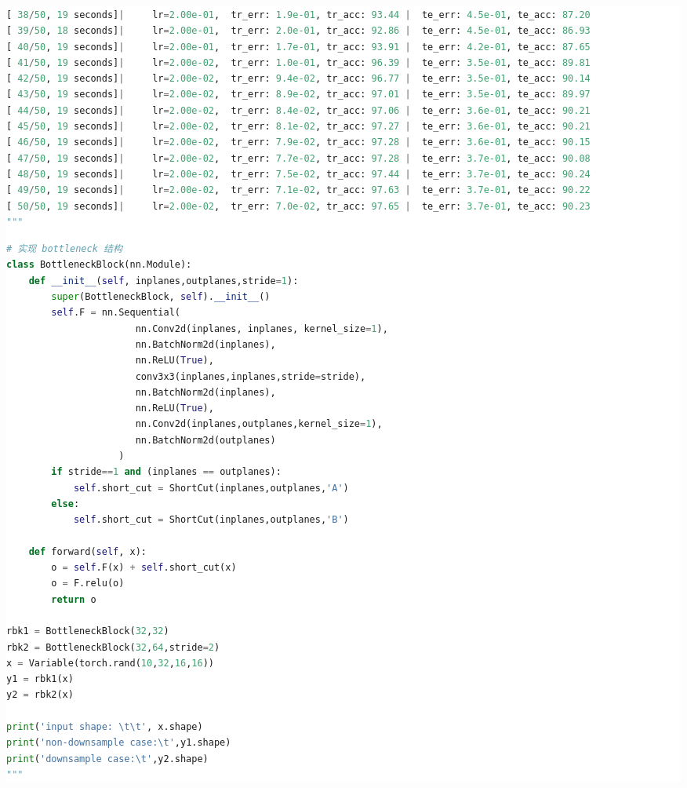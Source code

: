```python
[ 38/50, 19 seconds]|     lr=2.00e-01,  tr_err: 1.9e-01, tr_acc: 93.44 |  te_err: 4.5e-01, te_acc: 87.20
[ 39/50, 18 seconds]|     lr=2.00e-01,  tr_err: 2.0e-01, tr_acc: 92.86 |  te_err: 4.5e-01, te_acc: 86.93
[ 40/50, 19 seconds]|     lr=2.00e-01,  tr_err: 1.7e-01, tr_acc: 93.91 |  te_err: 4.2e-01, te_acc: 87.65
[ 41/50, 19 seconds]|     lr=2.00e-02,  tr_err: 1.0e-01, tr_acc: 96.39 |  te_err: 3.5e-01, te_acc: 89.81
[ 42/50, 19 seconds]|     lr=2.00e-02,  tr_err: 9.4e-02, tr_acc: 96.77 |  te_err: 3.5e-01, te_acc: 90.14
[ 43/50, 19 seconds]|     lr=2.00e-02,  tr_err: 8.9e-02, tr_acc: 97.01 |  te_err: 3.5e-01, te_acc: 89.97
[ 44/50, 19 seconds]|     lr=2.00e-02,  tr_err: 8.4e-02, tr_acc: 97.06 |  te_err: 3.6e-01, te_acc: 90.21
[ 45/50, 19 seconds]|     lr=2.00e-02,  tr_err: 8.1e-02, tr_acc: 97.27 |  te_err: 3.6e-01, te_acc: 90.21
[ 46/50, 19 seconds]|     lr=2.00e-02,  tr_err: 7.9e-02, tr_acc: 97.28 |  te_err: 3.6e-01, te_acc: 90.15
[ 47/50, 19 seconds]|     lr=2.00e-02,  tr_err: 7.7e-02, tr_acc: 97.28 |  te_err: 3.7e-01, te_acc: 90.08
[ 48/50, 19 seconds]|     lr=2.00e-02,  tr_err: 7.5e-02, tr_acc: 97.44 |  te_err: 3.7e-01, te_acc: 90.24
[ 49/50, 19 seconds]|     lr=2.00e-02,  tr_err: 7.1e-02, tr_acc: 97.63 |  te_err: 3.7e-01, te_acc: 90.22
[ 50/50, 19 seconds]|     lr=2.00e-02,  tr_err: 7.0e-02, tr_acc: 97.65 |  te_err: 3.7e-01, te_acc: 90.23
"""
```

```python
# 实现 bottleneck 结构
class BottleneckBlock(nn.Module):
    def __init__(self, inplanes,outplanes,stride=1):
        super(BottleneckBlock, self).__init__()     
        self.F = nn.Sequential(
                       nn.Conv2d(inplanes, inplanes, kernel_size=1),
                       nn.BatchNorm2d(inplanes),
                       nn.ReLU(True),
                       conv3x3(inplanes,inplanes,stride=stride),
                       nn.BatchNorm2d(inplanes),
                       nn.ReLU(True),
                       nn.Conv2d(inplanes,outplanes,kernel_size=1),
                       nn.BatchNorm2d(outplanes)
                    )
        if stride==1 and (inplanes == outplanes):
            self.short_cut = ShortCut(inplanes,outplanes,'A')
        else:
            self.short_cut = ShortCut(inplanes,outplanes,'B')

    def forward(self, x):
        o = self.F(x) + self.short_cut(x)
        o = F.relu(o)
        return o
    
rbk1 = BottleneckBlock(32,32)
rbk2 = BottleneckBlock(32,64,stride=2)
x = Variable(torch.rand(10,32,16,16))
y1 = rbk1(x)
y2 = rbk2(x)

print('input shape: \t\t', x.shape)
print('non-downsample case:\t',y1.shape)
print('downsample case:\t',y2.shape)
"""
```